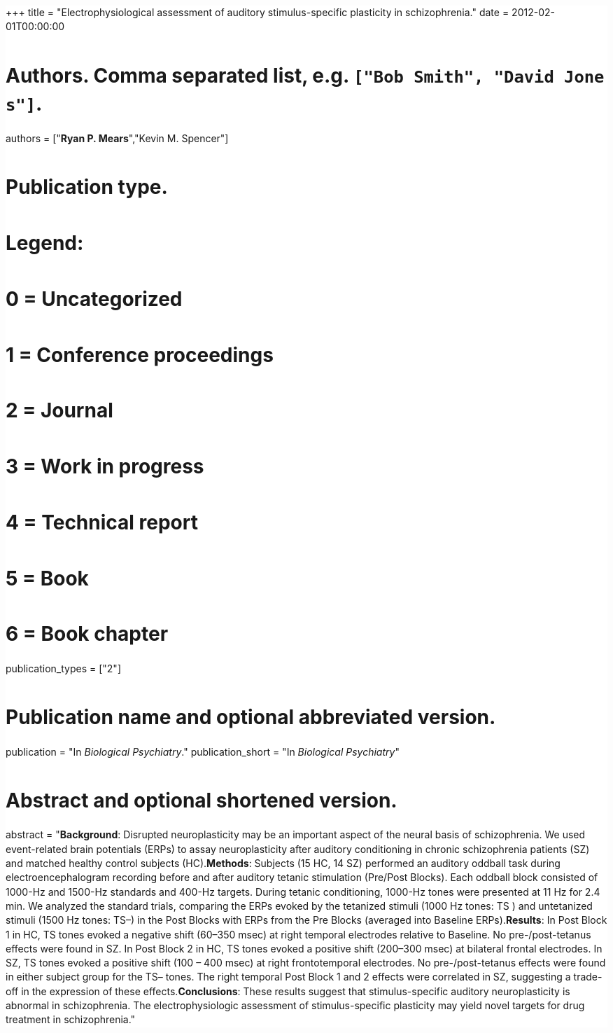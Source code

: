 +++
title = "Electrophysiological assessment of auditory stimulus-specific plasticity in schizophrenia."
date = 2012-02-01T00:00:00

# Authors. Comma separated list, e.g. `["Bob Smith", "David Jones"]`.
authors = ["**Ryan P. Mears**","Kevin M. Spencer"]

# Publication type.
# Legend:
# 0 = Uncategorized
# 1 = Conference proceedings
# 2 = Journal
# 3 = Work in progress
# 4 = Technical report
# 5 = Book
# 6 = Book chapter
publication_types = ["2"]

# Publication name and optional abbreviated version.
publication = "In *Biological Psychiatry*."
publication_short = "In *Biological Psychiatry*"

# Abstract and optional shortened version.
abstract = "**Background**: Disrupted neuroplasticity may be an important aspect of the neural basis of schizophrenia. We used event-related brain potentials (ERPs) to assay neuroplasticity after auditory conditioning in chronic schizophrenia patients (SZ) and matched healthy control subjects (HC).**Methods**: Subjects (15 HC, 14 SZ) performed an auditory oddball task during electroencephalogram recording before and after auditory tetanic stimulation (Pre/Post Blocks). Each oddball block consisted of 1000-Hz and 1500-Hz standards and 400-Hz targets. During tetanic conditioning, 1000-Hz tones were presented at 11 Hz for 2.4 min. We analyzed the standard trials, comparing the ERPs evoked by the tetanized stimuli (1000 Hz tones: TS ) and untetanized stimuli (1500 Hz tones: TS–) in the Post Blocks with ERPs from the Pre Blocks (averaged into Baseline ERPs).**Results**: In Post Block 1 in HC, TS  tones evoked a negative shift (60–350 msec) at right temporal electrodes relative to Baseline. No pre-/post-tetanus effects were found in SZ. In Post Block 2 in HC, TS  tones evoked a positive shift (200–300 msec) at bilateral frontal electrodes. In SZ, TS  tones evoked a positive shift (100 – 400 msec) at right frontotemporal electrodes. No pre-/post-tetanus effects were found in either subject group for the TS– tones. The right temporal Post Block 1 and 2 effects were correlated in SZ, suggesting a trade-off in the expression of these effects.**Conclusions**: These results suggest that stimulus-specific auditory neuroplasticity is abnormal in schizophrenia. The electrophysiologic assessment of stimulus-specific plasticity may yield novel targets for drug treatment in schizophrenia."